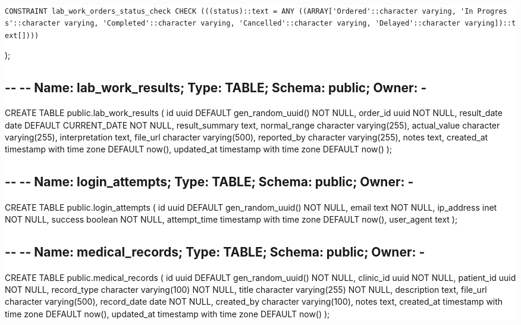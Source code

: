     CONSTRAINT lab_work_orders_status_check CHECK (((status)::text = ANY ((ARRAY['Ordered'::character varying, 'In Progress'::character varying, 'Completed'::character varying, 'Cancelled'::character varying, 'Delayed'::character varying])::text[])))
);


--
-- Name: lab_work_results; Type: TABLE; Schema: public; Owner: -
--

CREATE TABLE public.lab_work_results (
    id uuid DEFAULT gen_random_uuid() NOT NULL,
    order_id uuid NOT NULL,
    result_date date DEFAULT CURRENT_DATE NOT NULL,
    result_summary text,
    normal_range character varying(255),
    actual_value character varying(255),
    interpretation text,
    file_url character varying(500),
    reported_by character varying(255),
    notes text,
    created_at timestamp with time zone DEFAULT now(),
    updated_at timestamp with time zone DEFAULT now()
);


--
-- Name: login_attempts; Type: TABLE; Schema: public; Owner: -
--

CREATE TABLE public.login_attempts (
    id uuid DEFAULT gen_random_uuid() NOT NULL,
    email text NOT NULL,
    ip_address inet NOT NULL,
    success boolean NOT NULL,
    attempt_time timestamp with time zone DEFAULT now(),
    user_agent text
);


--
-- Name: medical_records; Type: TABLE; Schema: public; Owner: -
--

CREATE TABLE public.medical_records (
    id uuid DEFAULT gen_random_uuid() NOT NULL,
    clinic_id uuid NOT NULL,
    patient_id uuid NOT NULL,
    record_type character varying(100) NOT NULL,
    title character varying(255) NOT NULL,
    description text,
    file_url character varying(500),
    record_date date NOT NULL,
    created_by character varying(100),
    notes text,
    created_at timestamp with time zone DEFAULT now(),
    updated_at timestamp with time zone DEFAULT now()
);
